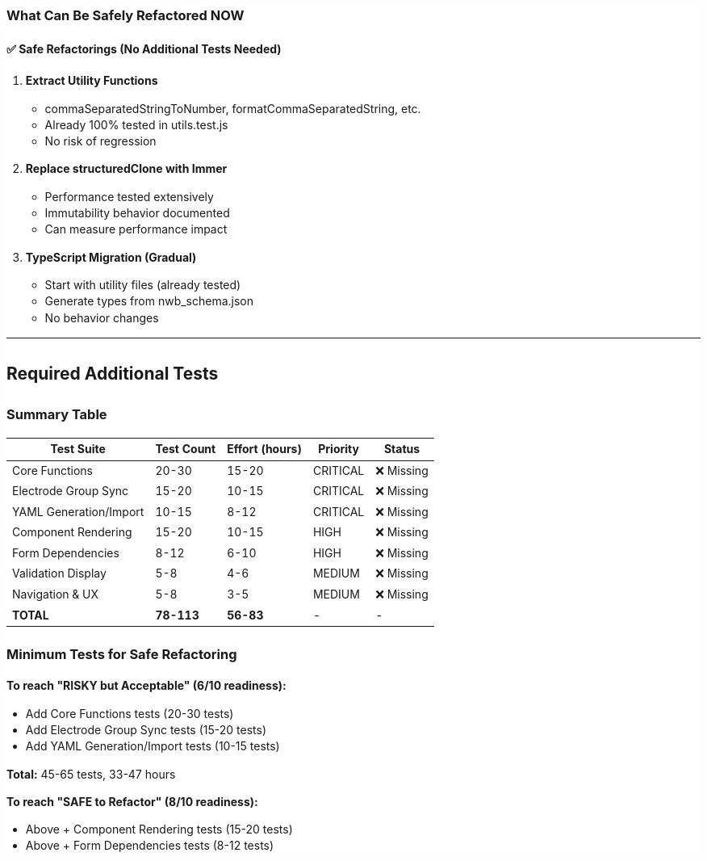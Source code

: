 ### What Can Be Safely Refactored NOW

#### ✅ Safe Refactorings (No Additional Tests Needed)

1. **Extract Utility Functions**
   - commaSeparatedStringToNumber, formatCommaSeparatedString, etc.
   - Already 100% tested in utils.test.js
   - No risk of regression

2. **Replace structuredClone with Immer**
   - Performance tested extensively
   - Immutability behavior documented
   - Can measure performance impact

3. **TypeScript Migration (Gradual)**
   - Start with utility files (already tested)
   - Generate types from nwb_schema.json
   - No behavior changes

---

## Required Additional Tests

### Summary Table

| Test Suite | Test Count | Effort (hours) | Priority | Status |
|------------|------------|----------------|----------|--------|
| Core Functions | 20-30 | 15-20 | CRITICAL | ❌ Missing |
| Electrode Group Sync | 15-20 | 10-15 | CRITICAL | ❌ Missing |
| YAML Generation/Import | 10-15 | 8-12 | CRITICAL | ❌ Missing |
| Component Rendering | 15-20 | 10-15 | HIGH | ❌ Missing |
| Form Dependencies | 8-12 | 6-10 | HIGH | ❌ Missing |
| Validation Display | 5-8 | 4-6 | MEDIUM | ❌ Missing |
| Navigation & UX | 5-8 | 3-5 | MEDIUM | ❌ Missing |
| **TOTAL** | **78-113** | **56-83** | - | - |

### Minimum Tests for Safe Refactoring

**To reach "RISKY but Acceptable" (6/10 readiness):**
- Add Core Functions tests (20-30 tests)
- Add Electrode Group Sync tests (15-20 tests)
- Add YAML Generation/Import tests (10-15 tests)

**Total:** 45-65 tests, 33-47 hours

**To reach "SAFE to Refactor" (8/10 readiness):**
- Above + Component Rendering tests (15-20 tests)
- Above + Form Dependencies tests (8-12 tests)
